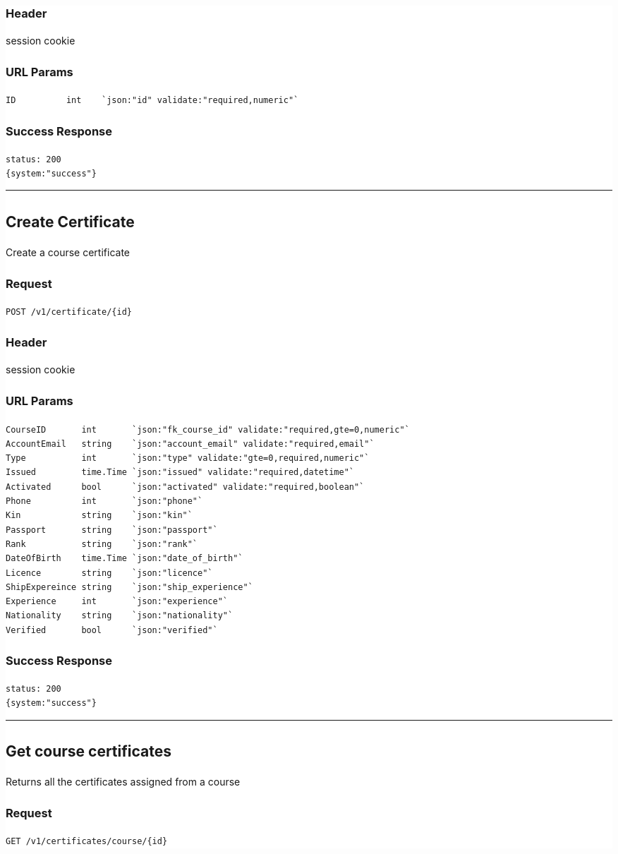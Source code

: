 ### Header
session cookie

### URL Params
	ID          int    `json:"id" validate:"required,numeric"`

### Success Response
    status: 200
    {system:"success"}
---

## Create Certificate
Create a course certificate

### Request
    POST /v1/certificate/{id}

### Header
session cookie

### URL Params
	CourseID       int       `json:"fk_course_id" validate:"required,gte=0,numeric"`
	AccountEmail   string    `json:"account_email" validate:"required,email"`
	Type           int       `json:"type" validate:"gte=0,required,numeric"`
	Issued         time.Time `json:"issued" validate:"required,datetime"`
	Activated      bool      `json:"activated" validate:"required,boolean"`
	Phone          int       `json:"phone"`
	Kin            string    `json:"kin"`
	Passport       string    `json:"passport"`
	Rank           string    `json:"rank"`
	DateOfBirth    time.Time `json:"date_of_birth"`
	Licence        string    `json:"licence"`
	ShipExpereince string    `json:"ship_experience"`
	Experience     int       `json:"experience"`
	Nationality    string    `json:"nationality"`
	Verified       bool      `json:"verified"`

### Success Response
    status: 200
    {system:"success"}
---

## Get course certificates
Returns all the certificates assigned from a course

### Request
    GET /v1/certificates/course/{id}
